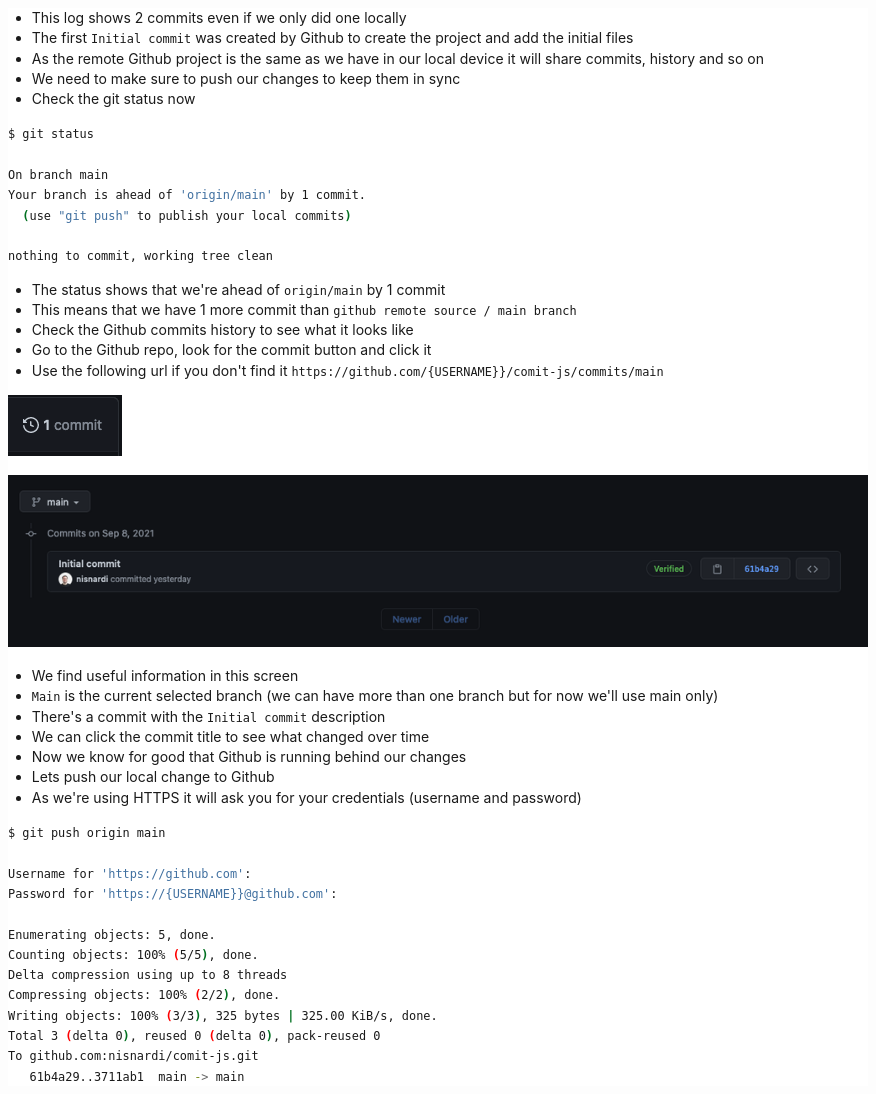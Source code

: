 ```bash
```

* This log shows 2 commits even if we only did one locally
* The first `Initial commit` was created by Github to create the project and add the initial files
* As the remote Github project is the same as we have in our local device it will share commits, history and so on
* We need to make sure to push our changes to keep them in sync
* Check the git status now

```bash
$ git status

On branch main
Your branch is ahead of 'origin/main' by 1 commit.
  (use "git push" to publish your local commits)

nothing to commit, working tree clean
```

* The status shows that we're ahead of `origin/main` by 1 commit
* This means that we have 1 more commit than `github remote source / main branch`
* Check the Github commits history to see what it looks like
* Go to the Github repo, look for the commit button and click it
* Use the following url if you don't find it `https://github.com/{USERNAME}}/comit-js/commits/main`

![Commits](assets/git/commits.png)

![Commits log](assets/git/commits-log.png)

* We find useful information in this screen
* `Main` is the current selected branch (we can have more than one branch but for now we'll use main only)
* There's a commit with the `Initial commit` description
* We can click the commit title to see what changed over time
* Now we know for good that Github is running behind our changes
* Lets push our local change to Github
* As we're using HTTPS it will ask you for your credentials (username and password)

```bash
$ git push origin main

Username for 'https://github.com':
Password for 'https://{USERNAME}}@github.com':

Enumerating objects: 5, done.
Counting objects: 100% (5/5), done.
Delta compression using up to 8 threads
Compressing objects: 100% (2/2), done.
Writing objects: 100% (3/3), 325 bytes | 325.00 KiB/s, done.
Total 3 (delta 0), reused 0 (delta 0), pack-reused 0
To github.com:nisnardi/comit-js.git
   61b4a29..3711ab1  main -> main
```
